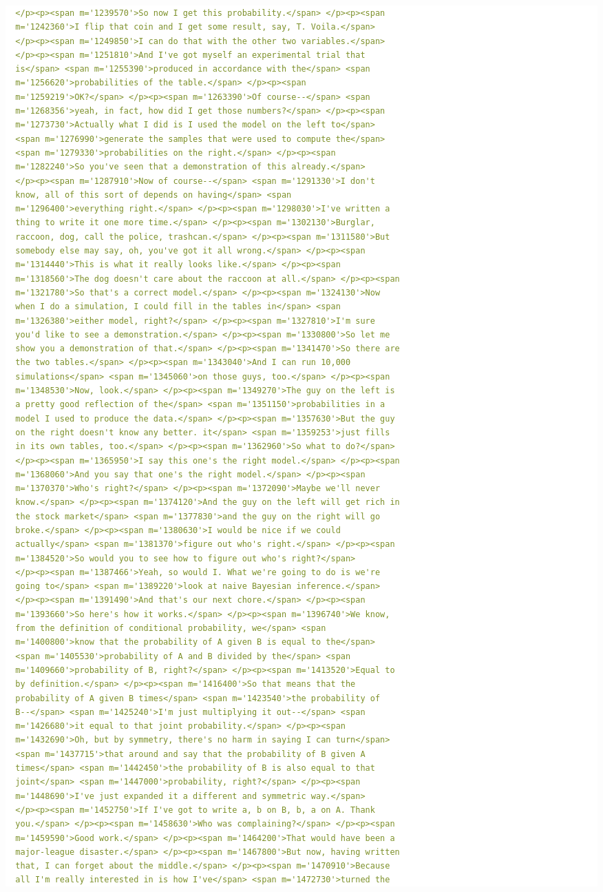 ```yaml
  </p><p><span m='1239570'>So now I get this probability.</span> </p><p><span
  m='1242360'>I flip that coin and I get some result, say, T. Voila.</span>
  </p><p><span m='1249850'>I can do that with the other two variables.</span>
  </p><p><span m='1251810'>And I've got myself an experimental trial that
  is</span> <span m='1255390'>produced in accordance with the</span> <span
  m='1256620'>probabilities of the table.</span> </p><p><span
  m='1259219'>OK?</span> </p><p><span m='1263390'>Of course--</span> <span
  m='1268356'>yeah, in fact, how did I get those numbers?</span> </p><p><span
  m='1273730'>Actually what I did is I used the model on the left to</span>
  <span m='1276990'>generate the samples that were used to compute the</span>
  <span m='1279330'>probabilities on the right.</span> </p><p><span
  m='1282240'>So you've seen that a demonstration of this already.</span>
  </p><p><span m='1287910'>Now of course--</span> <span m='1291330'>I don't
  know, all of this sort of depends on having</span> <span
  m='1296400'>everything right.</span> </p><p><span m='1298030'>I've written a
  thing to write it one more time.</span> </p><p><span m='1302130'>Burglar,
  raccoon, dog, call the police, trashcan.</span> </p><p><span m='1311580'>But
  somebody else may say, oh, you've got it all wrong.</span> </p><p><span
  m='1314440'>This is what it really looks like.</span> </p><p><span
  m='1318560'>The dog doesn't care about the raccoon at all.</span> </p><p><span
  m='1321780'>So that's a correct model.</span> </p><p><span m='1324130'>Now
  when I do a simulation, I could fill in the tables in</span> <span
  m='1326380'>either model, right?</span> </p><p><span m='1327810'>I'm sure
  you'd like to see a demonstration.</span> </p><p><span m='1330800'>So let me
  show you a demonstration of that.</span> </p><p><span m='1341470'>So there are
  the two tables.</span> </p><p><span m='1343040'>And I can run 10,000
  simulations</span> <span m='1345060'>on those guys, too.</span> </p><p><span
  m='1348530'>Now, look.</span> </p><p><span m='1349270'>The guy on the left is
  a pretty good reflection of the</span> <span m='1351150'>probabilities in a
  model I used to produce the data.</span> </p><p><span m='1357630'>But the guy
  on the right doesn't know any better. it</span> <span m='1359253'>just fills
  in its own tables, too.</span> </p><p><span m='1362960'>So what to do?</span>
  </p><p><span m='1365950'>I say this one's the right model.</span> </p><p><span
  m='1368060'>And you say that one's the right model.</span> </p><p><span
  m='1370370'>Who's right?</span> </p><p><span m='1372090'>Maybe we'll never
  know.</span> </p><p><span m='1374120'>And the guy on the left will get rich in
  the stock market</span> <span m='1377830'>and the guy on the right will go
  broke.</span> </p><p><span m='1380630'>I would be nice if we could
  actually</span> <span m='1381370'>figure out who's right.</span> </p><p><span
  m='1384520'>So would you to see how to figure out who's right?</span>
  </p><p><span m='1387466'>Yeah, so would I. What we're going to do is we're
  going to</span> <span m='1389220'>look at naive Bayesian inference.</span>
  </p><p><span m='1391490'>And that's our next chore.</span> </p><p><span
  m='1393660'>So here's how it works.</span> </p><p><span m='1396740'>We know,
  from the definition of conditional probability, we</span> <span
  m='1400800'>know that the probability of A given B is equal to the</span>
  <span m='1405530'>probability of A and B divided by the</span> <span
  m='1409660'>probability of B, right?</span> </p><p><span m='1413520'>Equal to
  by definition.</span> </p><p><span m='1416400'>So that means that the
  probability of A given B times</span> <span m='1423540'>the probability of
  B--</span> <span m='1425240'>I'm just multiplying it out--</span> <span
  m='1426680'>it equal to that joint probability.</span> </p><p><span
  m='1432690'>Oh, but by symmetry, there's no harm in saying I can turn</span>
  <span m='1437715'>that around and say that the probability of B given A
  times</span> <span m='1442450'>the probability of B is also equal to that
  joint</span> <span m='1447000'>probability, right?</span> </p><p><span
  m='1448690'>I've just expanded it a different and symmetric way.</span>
  </p><p><span m='1452750'>If I've got to write a, b on B, b, a on A. Thank
  you.</span> </p><p><span m='1458630'>Who was complaining?</span> </p><p><span
  m='1459590'>Good work.</span> </p><p><span m='1464200'>That would have been a
  major-league disaster.</span> </p><p><span m='1467800'>But now, having written
  that, I can forget about the middle.</span> </p><p><span m='1470910'>Because
  all I'm really interested in is how I've</span> <span m='1472730'>turned the
```